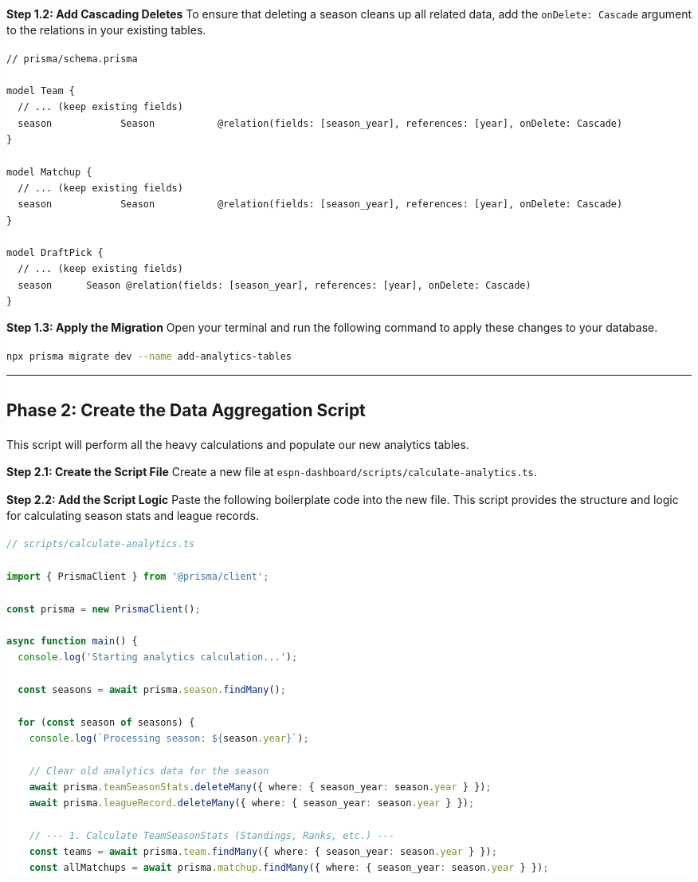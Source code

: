 **Step 1.2: Add Cascading Deletes**
To ensure that deleting a season cleans up all related data, add the `onDelete: Cascade` argument to the relations in your existing tables.

```prisma
// prisma/schema.prisma

model Team {
  // ... (keep existing fields)
  season            Season           @relation(fields: [season_year], references: [year], onDelete: Cascade)
}

model Matchup {
  // ... (keep existing fields)
  season            Season           @relation(fields: [season_year], references: [year], onDelete: Cascade)
}

model DraftPick {
  // ... (keep existing fields)
  season      Season @relation(fields: [season_year], references: [year], onDelete: Cascade)
}
```

**Step 1.3: Apply the Migration**
Open your terminal and run the following command to apply these changes to your database.

```bash
npx prisma migrate dev --name add-analytics-tables
```

---

## Phase 2: Create the Data Aggregation Script

This script will perform all the heavy calculations and populate our new analytics tables.

**Step 2.1: Create the Script File**
Create a new file at `espn-dashboard/scripts/calculate-analytics.ts`.

**Step 2.2: Add the Script Logic**
Paste the following boilerplate code into the new file. This script provides the structure and logic for calculating season stats and league records.

```typescript
// scripts/calculate-analytics.ts

import { PrismaClient } from '@prisma/client';

const prisma = new PrismaClient();

async function main() {
  console.log('Starting analytics calculation...');

  const seasons = await prisma.season.findMany();

  for (const season of seasons) {
    console.log(`Processing season: ${season.year}`);

    // Clear old analytics data for the season
    await prisma.teamSeasonStats.deleteMany({ where: { season_year: season.year } });
    await prisma.leagueRecord.deleteMany({ where: { season_year: season.year } });

    // --- 1. Calculate TeamSeasonStats (Standings, Ranks, etc.) ---
    const teams = await prisma.team.findMany({ where: { season_year: season.year } });
    const allMatchups = await prisma.matchup.findMany({ where: { season_year: season.year } });
```